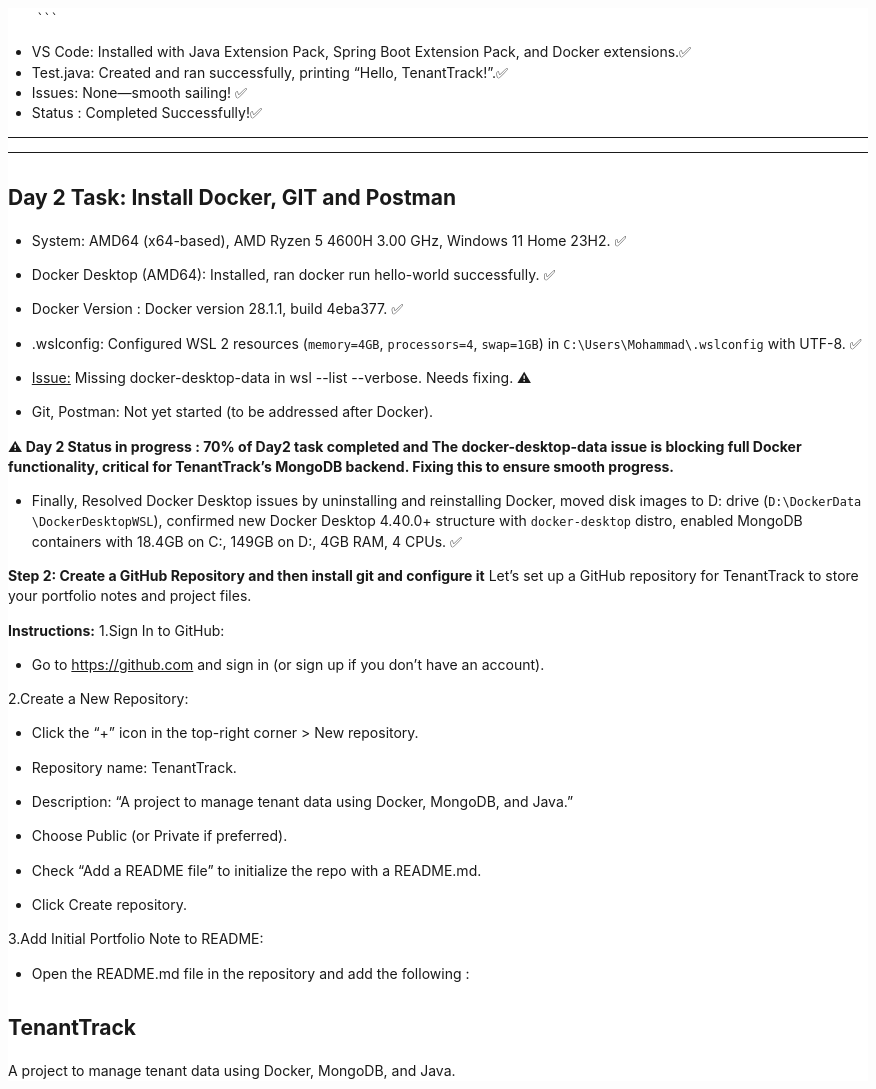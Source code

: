         ```
- VS Code: Installed with Java Extension Pack, Spring Boot Extension Pack, and Docker extensions.✅
- Test.java: Created and ran successfully, printing “Hello, TenantTrack!”.✅
- Issues: None—smooth sailing! ✅
- Status : Completed Successfully!✅

---
---

## Day 2 Task: Install Docker, GIT and Postman

- System: AMD64 (x64-based), AMD Ryzen 5 4600H 3.00 GHz, Windows 11 Home 23H2. ✅
- Docker Desktop (AMD64): Installed, ran docker run hello-world successfully. ✅
- Docker Version : Docker version 28.1.1, build 4eba377. ✅
- .wslconfig: Configured WSL 2 resources (`memory=4GB`, `processors=4`, `swap=1GB`) in `C:\Users\Mohammad\.wslconfig` with UTF-8. ✅  

- [Issue:](./tenant-backend/docs/BUGS_AND_RESOLUTIONS.md#day-2-task-issue) Missing docker-desktop-data in wsl --list --verbose. Needs fixing. ⚠️
- Git, Postman: Not yet started (to be addressed after Docker).

**⚠️ Day 2 Status in progress : 70% of Day2 task completed and The docker-desktop-data issue is blocking full Docker functionality, critical for TenantTrack’s MongoDB backend. Fixing this to ensure smooth progress.**

- Finally, Resolved Docker Desktop issues by uninstalling and reinstalling Docker, moved disk images to D: drive (`D:\DockerData\DockerDesktopWSL`),
  confirmed new Docker Desktop 4.40.0+ structure with `docker-desktop` distro, enabled MongoDB containers with 18.4GB on C:, 149GB on D:, 4GB RAM, 4 CPUs. ✅

**Step 2: Create a GitHub Repository and then install git and configure it**
Let’s set up a GitHub repository for TenantTrack to store your portfolio notes and project files.

**Instructions:**
1.Sign In to GitHub:

- Go to https://github.com and sign in (or sign up if you don’t have an account).

2.Create a New Repository:

- Click the “+” icon in the top-right corner > New repository.

- Repository name: TenantTrack.
- Description: “A project to manage tenant data using Docker, MongoDB, and Java.”
- Choose Public (or Private if preferred).
- Check “Add a README file” to initialize the repo with a README.md.
- Click Create repository.

3.Add Initial Portfolio Note to README:

- Open the README.md file in the repository and add the following :

## TenantTrack

A project to manage tenant data using Docker, MongoDB, and Java.
